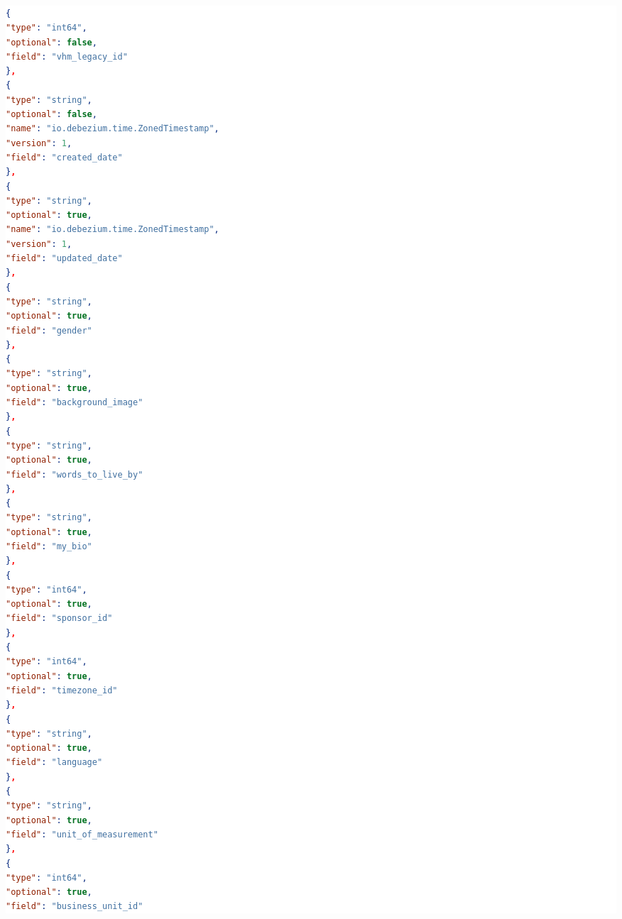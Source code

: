 ```json
{
"type": "int64",
"optional": false,
"field": "vhm_legacy_id"
},
{
"type": "string",
"optional": false,
"name": "io.debezium.time.ZonedTimestamp",
"version": 1,
"field": "created_date"
},
{
"type": "string",
"optional": true,
"name": "io.debezium.time.ZonedTimestamp",
"version": 1,
"field": "updated_date"
},
{
"type": "string",
"optional": true,
"field": "gender"
},
{
"type": "string",
"optional": true,
"field": "background_image"
},
{
"type": "string",
"optional": true,
"field": "words_to_live_by"
},
{
"type": "string",
"optional": true,
"field": "my_bio"
},
{
"type": "int64",
"optional": true,
"field": "sponsor_id"
},
{
"type": "int64",
"optional": true,
"field": "timezone_id"
},
{
"type": "string",
"optional": true,
"field": "language"
},
{
"type": "string",
"optional": true,
"field": "unit_of_measurement"
},
{
"type": "int64",
"optional": true,
"field": "business_unit_id"
```